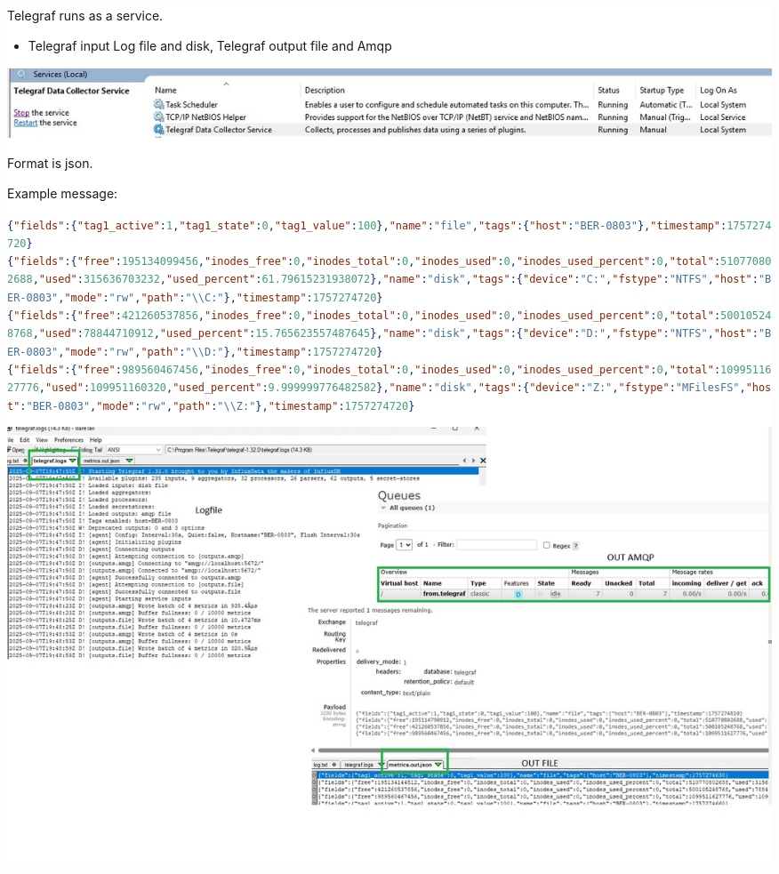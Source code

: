 Telegraf runs as a service.

* Telegraf input Log file and disk, Telegraf output file and Amqp


![telegraf service](https://github.com/spawnmarvel/linux-and-azure/blob/main/azure-extra-linux-vm/telegraf/images/telegraf_service.jpg)


Format is json.

Example message:

```json
{"fields":{"tag1_active":1,"tag1_state":0,"tag1_value":100},"name":"file","tags":{"host":"BER-0803"},"timestamp":1757274720}
{"fields":{"free":195134099456,"inodes_free":0,"inodes_total":0,"inodes_used":0,"inodes_used_percent":0,"total":510770802688,"used":315636703232,"used_percent":61.79615231938072},"name":"disk","tags":{"device":"C:","fstype":"NTFS","host":"BER-0803","mode":"rw","path":"\\C:"},"timestamp":1757274720}
{"fields":{"free":421260537856,"inodes_free":0,"inodes_total":0,"inodes_used":0,"inodes_used_percent":0,"total":500105248768,"used":78844710912,"used_percent":15.765623557487645},"name":"disk","tags":{"device":"D:","fstype":"NTFS","host":"BER-0803","mode":"rw","path":"\\D:"},"timestamp":1757274720}
{"fields":{"free":989560467456,"inodes_free":0,"inodes_total":0,"inodes_used":0,"inodes_used_percent":0,"total":1099511627776,"used":109951160320,"used_percent":9.999999776482582},"name":"disk","tags":{"device":"Z:","fstype":"MFilesFS","host":"BER-0803","mode":"rw","path":"\\Z:"},"timestamp":1757274720}
```

![purdue_file_disk_amqp_file](https://github.com/spawnmarvel/linux-and-azure/blob/main/azure-extra-linux-vm/telegraf/images/purdue_file_disk_amqp_file.jpg)
